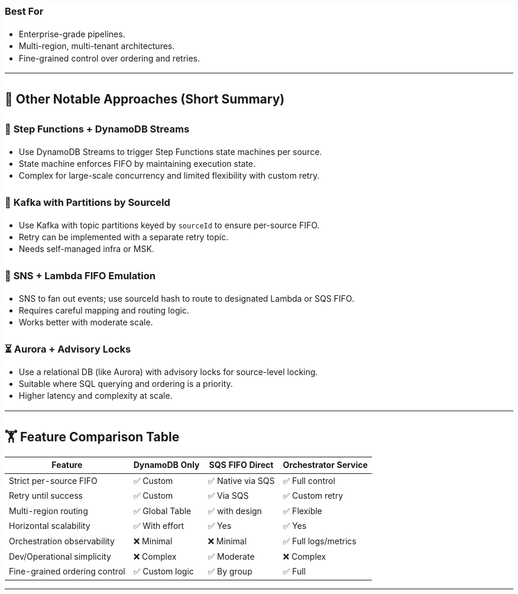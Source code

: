 ### **Best For**

- Enterprise-grade pipelines.
- Multi-region, multi-tenant architectures.
- Fine-grained control over ordering and retries.

---

## 🧠 Other Notable Approaches (Short Summary)

### 🔁 **Step Functions + DynamoDB Streams**

- Use DynamoDB Streams to trigger Step Functions state machines per source.
- State machine enforces FIFO by maintaining execution state.
- Complex for large-scale concurrency and limited flexibility with custom retry.

### 🧱 **Kafka with Partitions by SourceId**

- Use Kafka with topic partitions keyed by `sourceId` to ensure per-source FIFO.
- Retry can be implemented with a separate retry topic.
- Needs self-managed infra or MSK.

### 🚦 **SNS + Lambda FIFO Emulation**

- SNS to fan out events; use sourceId hash to route to designated Lambda or SQS FIFO.
- Requires careful mapping and routing logic.
- Works better with moderate scale.

### ⏳ **Aurora + Advisory Locks**

- Use a relational DB (like Aurora) with advisory locks for source-level locking.
- Suitable where SQL querying and ordering is a priority.
- Higher latency and complexity at scale.

---

## 🏋️ Feature Comparison Table

| Feature                       | DynamoDB Only  | SQS FIFO Direct  | Orchestrator Service |
| ----------------------------- | -------------- | ---------------- | -------------------- |
| Strict per-source FIFO        | ✅ Custom       | ✅ Native via SQS | ✅ Full control       |
| Retry until success           | ✅ Custom       | ✅ Via SQS        | ✅ Custom retry       |
| Multi-region routing          | ✅ Global Table | ✅ with design    | ✅ Flexible           |
| Horizontal scalability        | ✅ With effort  | ✅ Yes            | ✅ Yes                |
| Orchestration observability   | ❌ Minimal      | ❌ Minimal        | ✅ Full logs/metrics  |
| Dev/Operational simplicity    | ❌ Complex      | ✅ Moderate       | ❌ Complex            |
| Fine-grained ordering control | ✅ Custom logic | ✅ By group       | ✅ Full               |

---